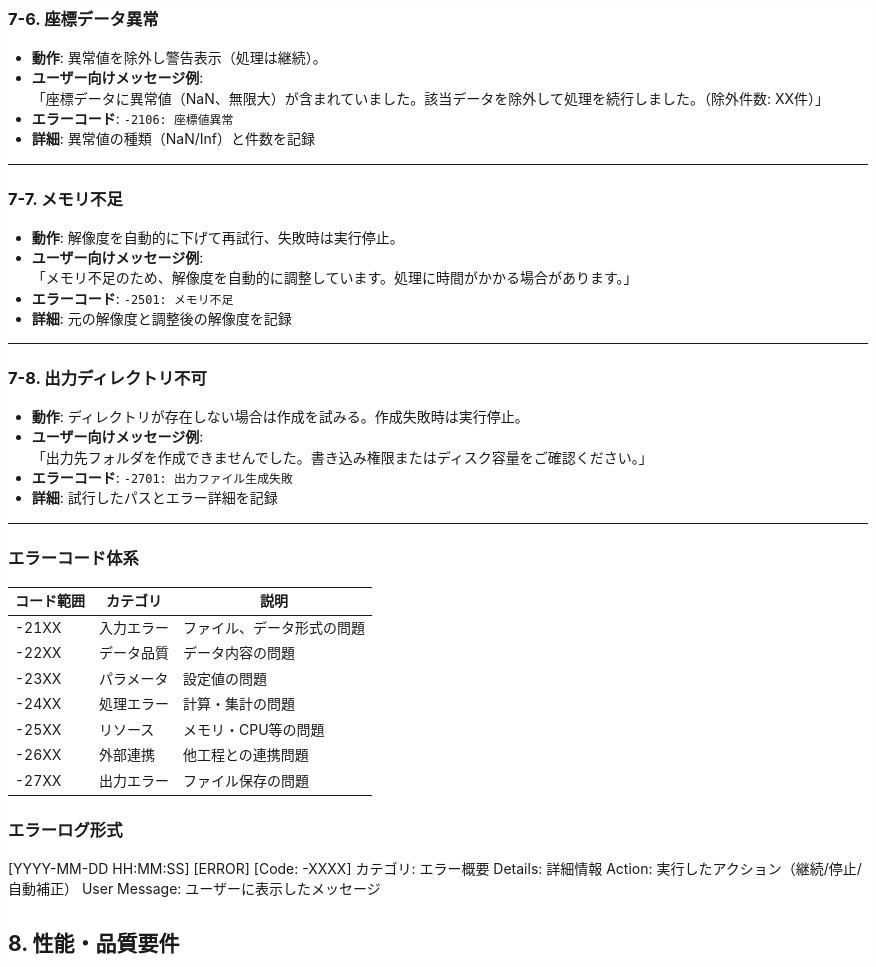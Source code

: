 
### 7-6. 座標データ異常
- **動作**: 異常値を除外し警告表示（処理は継続）。  
- **ユーザー向けメッセージ例**:  
 「座標データに異常値（NaN、無限大）が含まれていました。該当データを除外して処理を続行しました。（除外件数: XX件）」  
- **エラーコード**: `-2106: 座標値異常`  
- **詳細**: 異常値の種類（NaN/Inf）と件数を記録

---

### 7-7. メモリ不足
- **動作**: 解像度を自動的に下げて再試行、失敗時は実行停止。  
- **ユーザー向けメッセージ例**:  
 「メモリ不足のため、解像度を自動的に調整しています。処理に時間がかかる場合があります。」  
- **エラーコード**: `-2501: メモリ不足`  
- **詳細**: 元の解像度と調整後の解像度を記録

---

### 7-8. 出力ディレクトリ不可
- **動作**: ディレクトリが存在しない場合は作成を試みる。作成失敗時は実行停止。  
- **ユーザー向けメッセージ例**:  
 「出力先フォルダを作成できませんでした。書き込み権限またはディスク容量をご確認ください。」  
- **エラーコード**: `-2701: 出力ファイル生成失敗`  
- **詳細**: 試行したパスとエラー詳細を記録

---

### エラーコード体系

| コード範囲 | カテゴリ | 説明 |
|-----------|---------|------|
| -21XX | 入力エラー | ファイル、データ形式の問題 |
| -22XX | データ品質 | データ内容の問題 |
| -23XX | パラメータ | 設定値の問題 |
| -24XX | 処理エラー | 計算・集計の問題 |
| -25XX | リソース | メモリ・CPU等の問題 |
| -26XX | 外部連携 | 他工程との連携問題 |
| -27XX | 出力エラー | ファイル保存の問題 |

### エラーログ形式
[YYYY-MM-DD HH:MM:SS] [ERROR] [Code: -XXXX] カテゴリ: エラー概要
Details: 詳細情報
Action: 実行したアクション（継続/停止/自動補正）
User Message: ユーザーに表示したメッセージ

## 8. 性能・品質要件
